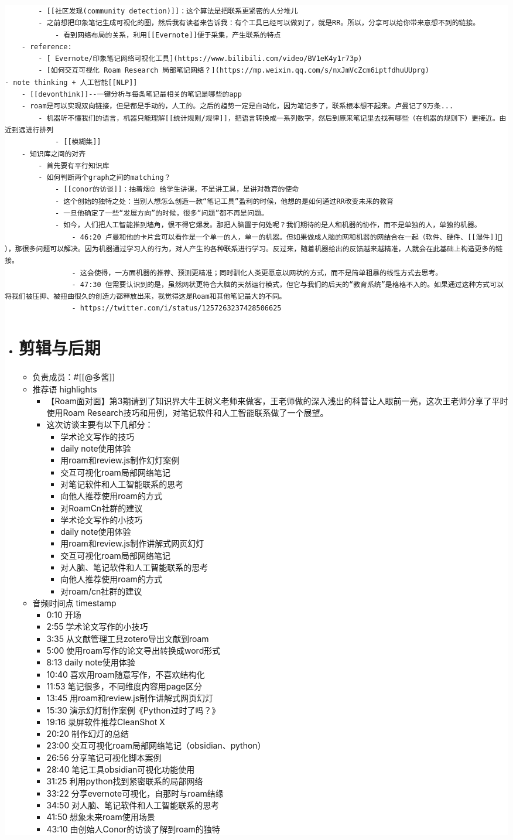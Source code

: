             - [[社区发现(community detection)]]：这个算法是把联系更紧密的人分堆儿
            - 之前想把印象笔记生成可视化的图，然后我有读者来告诉我：有个工具已经可以做到了，就是RR。所以，分享可以给你带来意想不到的链接。
                - 看到网络布局的关系，利用[[Evernote]]便于采集，产生联系的特点
        - reference:
            - [ Evernote/印象笔记网络可视化工具](https://www.bilibili.com/video/BV1eK4y1r73p)
            - [如何交互可视化 Roam Research 局部笔记网络？](https://mp.weixin.qq.com/s/nxJmVcZcm6iptfdhuUUprg)
    - note thinking + 人工智能[[NLP]]
        - [[devonthink]]--一键分析与每条笔记最相关的笔记是哪些的app
        - roam是可以实现双向链接，但是都是手动的，人工的。之后的趋势一定是自动化，因为笔记多了，联系根本想不起来。卢曼记了9万条...
            - 机器听不懂我们的语言，机器只能理解[[统计规则/规律]]，把语言转换成一系列数字，然后到原来笔记里去找有哪些（在机器的规则下）更接近。由近到远进行排列
                - [[模糊集]]
        - 知识库之间的对齐
            - 首先要有平行知识库
            - 如何判断两个graph之间的matching？
                - [[conor的访谈]]：抽着烟🙄️ 给学生讲课，不是讲工具，是讲对教育的使命
                - 这个创始的独特之处：当别人想怎么创造一款“笔记工具”盈利的时候，他想的是如何通过RR改变未来的教育
                - 一旦他确定了一些“发展方向”的时候，很多“问题”都不再是问题。
                - 如今，人们把人工智能推到墙角，恨不得它爆发。那把人脑置于何处呢？我们期待的是人和机器的协作，而不是单独的人，单独的机器。
                    - 46:20 卢曼和他的卡片盒可以看作是一个单一的人，单一的机器。但如果做成人脑的网和机器的网结合在一起（软件、硬件、[[湿件]]🧠 ），那很多问题可以解决。因为机器通过学习人的行为，对人产生的各种联系进行学习。反过来，随着机器给出的反馈越来越精准，人就会在此基础上构造更多的链接。
                    - 这会使得，一方面机器的推荐、预测更精准；同时驯化人类更愿意以网状的方式，而不是简单粗暴的线性方式去思考。
                    - 47:30 但需要认识到的是，虽然网状更符合大脑的天然运行模式，但它与我们的后天的“教育系统”是格格不入的。如果通过这种方式可以将我们被压抑、被扭曲很久的创造力都释放出来，我觉得这是Roam和其他笔记最大的不同。
                    - https://twitter.com/i/status/1257263237428506625
- # 剪辑与后期
    - 负责成员：#[[@多酱]]
    - 推荐语 highlights
        - 【Roam面对面】第3期请到了知识界大牛王树义老师来做客，王老师做的深入浅出的科普让人眼前一亮，这次王老师分享了平时使用Roam Research技巧和用例，对笔记软件和人工智能联系做了一个展望。
        - 这次访谈主要有以下几部分：
            - 学术论文写作的技巧
            - daily note使用体验
            - 用roam和review.js制作幻灯案例
            - 交互可视化roam局部网络笔记
            - 对笔记软件和人工智能联系的思考
            - 向他人推荐使用roam的方式
            - 对RoamCn社群的建议
            -  学术论文写作的小技巧
            -  daily note使用体验
            -  用roam和review.js制作讲解式网页幻灯
            -  交互可视化roam局部网络笔记
            -  对人脑、笔记软件和人工智能联系的思考
            -  向他人推荐使用roam的方式
            -  对roam/cn社群的建议
    - 音频时间点 timestamp
        - 0:10 开场
        - 2:55 学术论文写作的小技巧
        - 3:35 从文献管理工具zotero导出文献到roam
        - 5:00 使用roam写作的论文导出转换成word形式
        - 8:13 daily note使用体验
        - 10:40 喜欢用roam随意写作，不喜欢结构化
        - 11:53 笔记很多，不同维度内容用page区分
        - 13:45 用roam和review.js制作讲解式网页幻灯
        - 15:30 演示幻灯制作案例《Python过时了吗？》
        - 19:16 录屏软件推荐CleanShot X
        - 20:20 制作幻灯的总结
        - 23:00 交互可视化roam局部网络笔记（obsidian、python）
        - 26:56 分享笔记可视化脚本案例
        - 28:40 笔记工具obsidian可视化功能使用
        - 31:25 利用python找到紧密联系的局部网络
        - 33:22 分享evernote可视化，自那时与roam结缘
        - 34:50 对人脑、笔记软件和人工智能联系的思考
        - 41:50 想象未来roam使用场景
        - 43:10 由创始人Conor的访谈了解到roam的独特